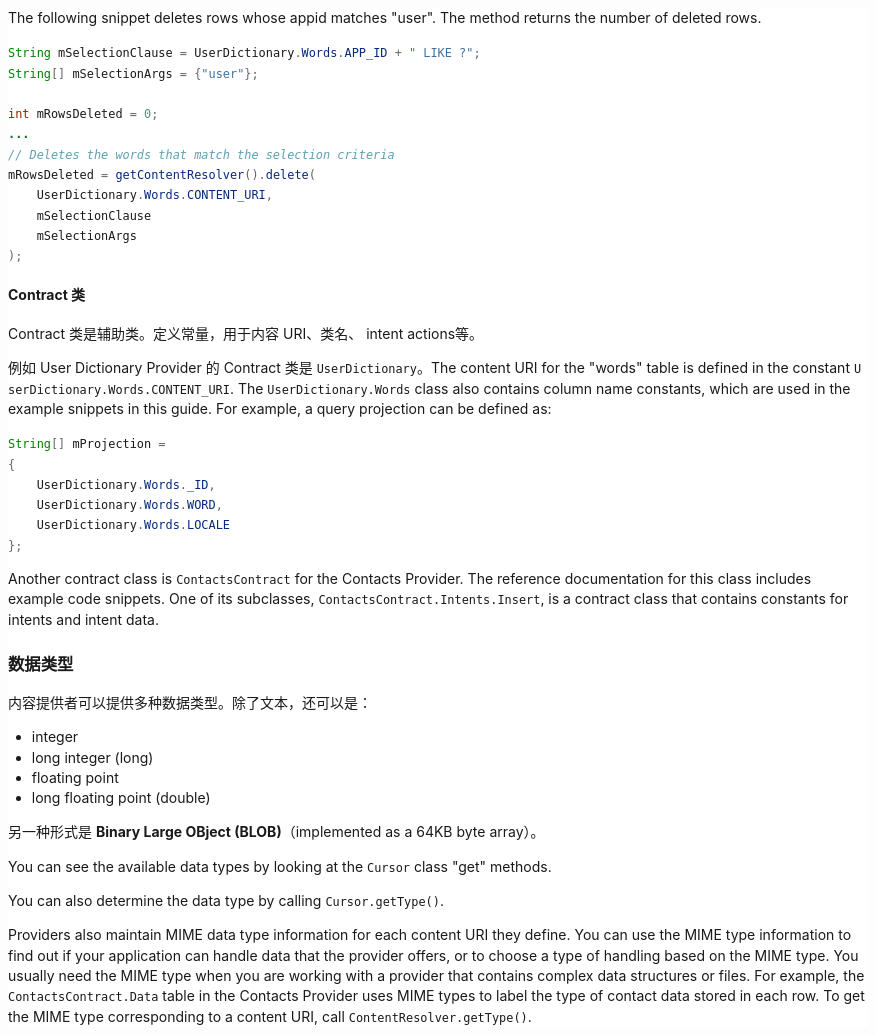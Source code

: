 The following snippet deletes rows whose appid matches "user". The method returns the number of deleted rows.

```java
String mSelectionClause = UserDictionary.Words.APP_ID + " LIKE ?";
String[] mSelectionArgs = {"user"};

int mRowsDeleted = 0;
...
// Deletes the words that match the selection criteria
mRowsDeleted = getContentResolver().delete(
    UserDictionary.Words.CONTENT_URI,
    mSelectionClause
    mSelectionArgs
);
```

#### Contract 类

Contract 类是辅助类。定义常量，用于内容 URI、类名、 intent actions等。

例如 User Dictionary Provider 的 Contract 类是 `UserDictionary`。The content URI for the "words" table is defined in the constant `UserDictionary.Words.CONTENT_URI`. The `UserDictionary.Words` class also contains column name constants, which are used in the example snippets in this guide. For example, a query projection can be defined as:

```java
String[] mProjection =
{
    UserDictionary.Words._ID,
    UserDictionary.Words.WORD,
    UserDictionary.Words.LOCALE
};
```

Another contract class is `ContactsContract` for the Contacts Provider. The reference documentation for this class includes example code snippets. One of its subclasses, `ContactsContract.Intents.Insert`, is a contract class that contains constants for intents and intent data.


### 数据类型

内容提供者可以提供多种数据类型。除了文本，还可以是：

- integer
- long integer (long)
- floating point
- long floating point (double)

另一种形式是 **Binary Large OBject (BLOB)**（implemented as a 64KB byte array）。

You can see the available data types by looking at the `Cursor` class "get" methods.

You can also determine the data type by calling `Cursor.getType()`.

Providers also maintain MIME data type information for each content URI they define. You can use the MIME type information to find out if your application can handle data that the provider offers, or to choose a type of handling based on the MIME type. You usually need the MIME type when you are working with a provider that contains complex data structures or files. For example, the `ContactsContract.Data` table in the Contacts Provider uses MIME types to label the type of contact data stored in each row. To get the MIME type corresponding to a content URI, call `ContentResolver.getType()`.
